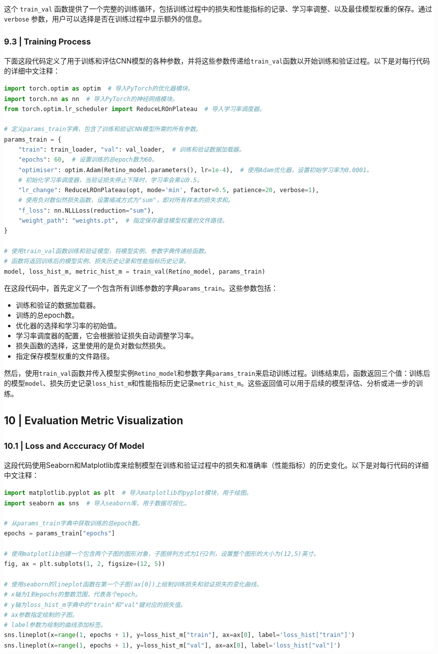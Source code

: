 这个 `train_val` 函数提供了一个完整的训练循环，包括训练过程中的损失和性能指标的记录、学习率调整、以及最佳模型权重的保存。通过 `verbose` 参数，用户可以选择是否在训练过程中显示额外的信息。



### 9.3 | Training Process

下面这段代码定义了用于训练和评估CNN模型的各种参数，并将这些参数传递给`train_val`函数以开始训练和验证过程。以下是对每行代码的详细中文注释：

```python
import torch.optim as optim  # 导入PyTorch的优化器模块。
import torch.nn as nn  # 导入PyTorch的神经网络模块。
from torch.optim.lr_scheduler import ReduceLROnPlateau  # 导入学习率调度器。

# 定义params_train字典，包含了训练和验证CNN模型所需的所有参数。
params_train = {
    "train": train_loader, "val": val_loader,  # 训练和验证数据加载器。
    "epochs": 60,  # 设置训练的总epoch数为60。
    "optimiser": optim.Adam(Retino_model.parameters(), lr=1e-4),  # 使用Adam优化器，设置初始学习率为0.0001。
    # 初始化学习率调度器，当验证损失停止下降时，学习率会乘以0.5。
    "lr_change": ReduceLROnPlateau(opt, mode='min', factor=0.5, patience=20, verbose=1),
    # 使用负对数似然损失函数，设置缩减方式为"sum"，即对所有样本的损失求和。
    "f_loss": nn.NLLLoss(reduction="sum"),
    "weight_path": "weights.pt",  # 指定保存最佳模型权重的文件路径。
}

# 使用train_val函数训练和验证模型，将模型实例、参数字典传递给函数。
# 函数将返回训练后的模型实例、损失历史记录和性能指标历史记录。
model, loss_hist_m, metric_hist_m = train_val(Retino_model, params_train)
```

在这段代码中，首先定义了一个包含所有训练参数的字典`params_train`。这些参数包括：

- 训练和验证的数据加载器。
- 训练的总epoch数。
- 优化器的选择和学习率的初始值。
- 学习率调度器的配置，它会根据验证损失自动调整学习率。
- 损失函数的选择，这里使用的是负对数似然损失。
- 指定保存模型权重的文件路径。

然后，使用`train_val`函数并传入模型实例`Retino_model`和参数字典`params_train`来启动训练过程。训练结束后，函数返回三个值：训练后的模型`model`、损失历史记录`loss_hist_m`和性能指标历史记录`metric_hist_m`。这些返回值可以用于后续的模型评估、分析或进一步的训练。

## 10 | Evaluation Metric Visualization

### 10.1 | Loss and Acccuracy Of Model


这段代码使用Seaborn和Matplotlib库来绘制模型在训练和验证过程中的损失和准确率（性能指标）的历史变化。以下是对每行代码的详细中文注释：

```python
import matplotlib.pyplot as plt  # 导入matplotlib的pyplot模块，用于绘图。
import seaborn as sns  # 导入seaborn库，用于数据可视化。

# 从params_train字典中获取训练的总epoch数。
epochs = params_train["epochs"]

# 使用matplotlib创建一个包含两个子图的图形对象，子图排列方式为1行2列，设置整个图形的大小为(12,5)英寸。
fig, ax = plt.subplots(1, 2, figsize=(12, 5))

# 使用seaborn的lineplot函数在第一个子图(ax[0])上绘制训练损失和验证损失的变化曲线。
# x轴为1到epochs的整数范围，代表各个epoch。
# y轴为loss_hist_m字典中的"train"和"val"键对应的损失值。
# ax参数指定绘制的子图。
# label参数为绘制的曲线添加标签。
sns.lineplot(x=range(1, epochs + 1), y=loss_hist_m["train"], ax=ax[0], label='loss_hist["train"]')
sns.lineplot(x=range(1, epochs + 1), y=loss_hist_m["val"], ax=ax[0], label='loss_hist["val"]')
```